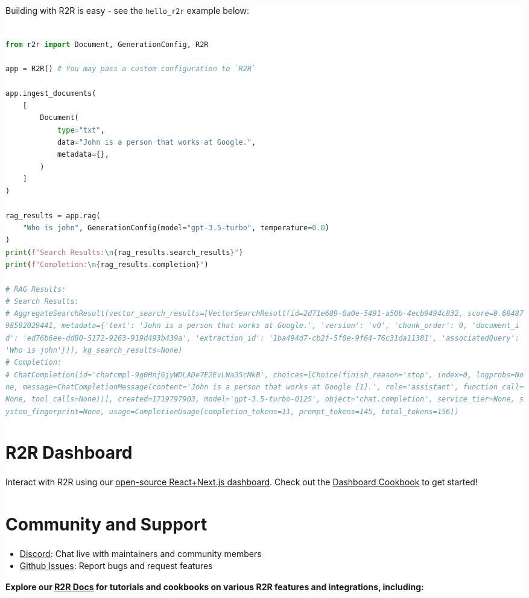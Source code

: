 Building with R2R is easy - see the `hello_r2r` example below:

```python

from r2r import Document, GenerationConfig, R2R

app = R2R() # You may pass a custom configuration to `R2R`

app.ingest_documents(
    [
        Document(
            type="txt",
            data="John is a person that works at Google.",
            metadata={},
        )
    ]
)

rag_results = app.rag(
    "Who is john", GenerationConfig(model="gpt-3.5-turbo", temperature=0.0)
)
print(f"Search Results:\n{rag_results.search_results}")
print(f"Completion:\n{rag_results.completion}")

# RAG Results:
# Search Results:
# AggregateSearchResult(vector_search_results=[VectorSearchResult(id=2d71e689-0a0e-5491-a50b-4ecb9494c832, score=0.6848798582029441, metadata={'text': 'John is a person that works at Google.', 'version': 'v0', 'chunk_order': 0, 'document_id': 'ed76b6ee-dd80-5172-9263-919d493b439a', 'extraction_id': '1ba494d7-cb2f-5f0e-9f64-76c31da11381', 'associatedQuery': 'Who is john'})], kg_search_results=None)
# Completion:
# ChatCompletion(id='chatcmpl-9g0HnjGjyWDLADe7E2EvLWa35cMkB', choices=[Choice(finish_reason='stop', index=0, logprobs=None, message=ChatCompletionMessage(content='John is a person that works at Google [1].', role='assistant', function_call=None, tool_calls=None))], created=1719797903, model='gpt-3.5-turbo-0125', object='chat.completion', service_tier=None, system_fingerprint=None, usage=CompletionUsage(completion_tokens=11, prompt_tokens=145, total_tokens=156))
```

# R2R Dashboard

Interact with R2R using our [open-source React+Next.js dashboard](https://github.com/SciPhi-AI/R2R-Dashboard). Check out the [Dashboard Cookbook](https://r2r-docs.sciphi.ai/cookbooks/dashboard) to get started!

# Community and Support

- [Discord](https://discord.gg/p6KqD2kjtB): Chat live with maintainers and community members
- [Github Issues](https://github.com/SciPhi-AI/R2R/issues): Report bugs and request features

**Explore our [R2R Docs](https://r2r-docs.sciphi.ai/) for tutorials and cookbooks on various R2R features and integrations, including:**
